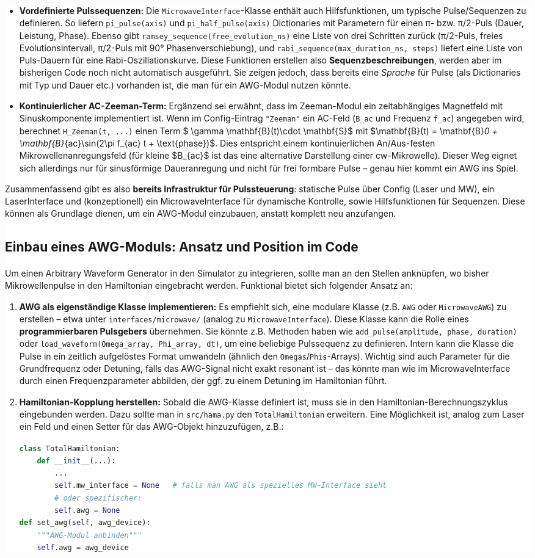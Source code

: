 * **Vordefinierte Pulssequenzen:** Die `MicrowaveInterface`-Klasse enthält auch Hilfsfunktionen, um typische Pulse/Sequenzen zu definieren. So liefern `pi_pulse(axis)` und `pi_half_pulse(axis)` Dictionaries mit Parametern für einen π- bzw. π/2-Puls (Dauer, Leistung, Phase). Ebenso gibt `ramsey_sequence(free_evolution_ns)` eine Liste von drei Schritten zurück (π/2-Puls, freies Evolutionsintervall, π/2-Puls mit 90° Phasenverschiebung), und `rabi_sequence(max_duration_ns, steps)` liefert eine Liste von Puls-Dauern für eine Rabi-Oszillationskurve. Diese Funktionen erstellen also **Sequenzbeschreibungen**, werden aber im bisherigen Code noch nicht automatisch ausgeführt. Sie zeigen jedoch, dass bereits eine *Sprache* für Pulse (als Dictionaries mit Typ und Dauer etc.) vorhanden ist, die man für ein AWG-Modul nutzen könnte.

* **Kontinuierlicher AC-Zeeman-Term:** Ergänzend sei erwähnt, dass im Zeeman-Modul ein zeitabhängiges Magnetfeld mit Sinuskomponente implementiert ist. Wenn im Config-Eintrag `"Zeeman"` ein AC-Feld (`B_ac` und Frequenz `f_ac`) angegeben wird, berechnet `H_Zeeman(t, ...)` einen Term $ \gamma \mathbf{B}(t)\cdot \mathbf{S}$ mit \$\mathbf{B}(t) = \mathbf{B}*0 + \mathbf{B}*{ac}\sin(2\pi f\_{ac} t + \text{phase})\$. Dies entspricht einem kontinuierlichen An/Aus-festen Mikrowellenanregungsfeld (für kleine \$B\_{ac}\$ ist das eine alternative Darstellung einer cw-Mikrowelle). Dieser Weg eignet sich allerdings nur für sinusförmige Daueranregung und nicht für frei formbare Pulse – genau hier kommt ein AWG ins Spiel.

Zusammenfassend gibt es also **bereits Infrastruktur für Pulssteuerung**: statische Pulse über Config (Laser und MW), ein LaserInterface und (konzeptionell) ein MicrowaveInterface für dynamische Kontrolle, sowie Hilfsfunktionen für Sequenzen. Diese können als Grundlage dienen, um ein AWG-Modul einzubauen, anstatt komplett neu anzufangen.

## Einbau eines AWG-Moduls: Ansatz und Position im Code

Um einen Arbitrary Waveform Generator in den Simulator zu integrieren, sollte man an den Stellen anknüpfen, wo bisher Mikrowellenpulse in den Hamiltonian eingebracht werden. Funktional bietet sich folgender Ansatz an:

1. **AWG als eigenständige Klasse implementieren:** Es empfiehlt sich, eine modulare Klasse (z.B. `AWG` oder `MicrowaveAWG`) zu erstellen – etwa unter `interfaces/microwave/` (analog zu `MicrowaveInterface`). Diese Klasse kann die Rolle eines **programmierbaren Pulsgebers** übernehmen. Sie könnte z.B. Methoden haben wie `add_pulse(amplitude, phase, duration)` oder `load_waveform(Omega_array, Phi_array, dt)`, um eine beliebige Pulssequenz zu definieren. Intern kann die Klasse die Pulse in ein zeitlich aufgelöstes Format umwandeln (ähnlich den `Omegas`/`Phis`-Arrays). Wichtig sind auch Parameter für die Grundfrequenz oder Detuning, falls das AWG-Signal nicht exakt resonant ist – das könnte man wie im MicrowaveInterface durch einen Frequenzparameter abbilden, der ggf. zu einem Detuning im Hamiltonian führt.

2. **Hamiltonian-Kopplung herstellen:** Sobald die AWG-Klasse definiert ist, muss sie in den Hamiltonian-Berechnungszyklus eingebunden werden. Dazu sollte man in `src/hama.py` den `TotalHamiltonian` erweitern. Eine Möglichkeit ist, analog zum Laser ein Feld und einen Setter für das AWG-Objekt hinzuzufügen, z.B.:

   ```python
   class TotalHamiltonian:
       def __init__(...):
           ...
           self.mw_interface = None   # falls man AWG als spezielles MW-Interface sieht
           # oder spezifischer:
           self.awg = None
   def set_awg(self, awg_device):
       """AWG-Modul anbinden"""
       self.awg = awg_device
   ```
